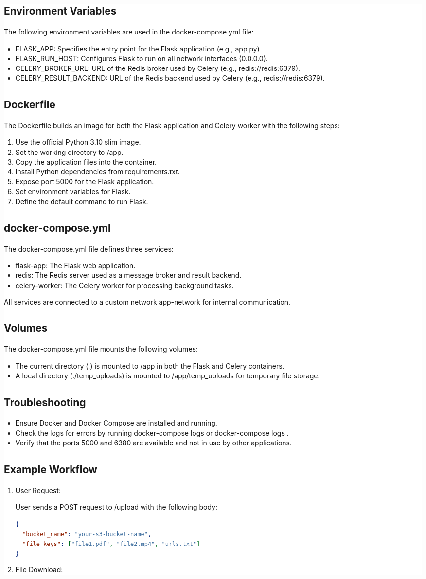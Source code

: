 
## Environment Variables

The following environment variables are used in the docker-compose.yml file:

- FLASK_APP: Specifies the entry point for the Flask application (e.g., app.py).
- FLASK_RUN_HOST: Configures Flask to run on all network interfaces (0.0.0.0).
- CELERY_BROKER_URL: URL of the Redis broker used by Celery (e.g., redis://redis:6379).
- CELERY_RESULT_BACKEND: URL of the Redis backend used by Celery (e.g., redis://redis:6379).

## Dockerfile

The Dockerfile builds an image for both the Flask application and Celery worker with the following steps:

1. Use the official Python 3.10 slim image.
2. Set the working directory to /app.
3. Copy the application files into the container.
4. Install Python dependencies from requirements.txt.
5. Expose port 5000 for the Flask application.
6. Set environment variables for Flask.
7. Define the default command to run Flask.

## docker-compose.yml

The docker-compose.yml file defines three services:

- flask-app: The Flask web application.
- redis: The Redis server used as a message broker and result backend.
- celery-worker: The Celery worker for processing background tasks.

All services are connected to a custom network app-network for internal communication.

## Volumes

The docker-compose.yml file mounts the following volumes:

   - The current directory (.) is mounted to /app in both the Flask and Celery containers.
   - A local directory (./temp_uploads) is mounted to /app/temp_uploads for temporary file storage.

## Troubleshooting

- Ensure Docker and Docker Compose are installed and running.
- Check the logs for errors by running docker-compose logs or docker-compose logs <service-name>.
- Verify that the ports 5000 and 6380 are available and not in use by other applications.

## Example Workflow

1. User Request:

   User sends a POST request to /upload with the following body:
   ````json
   {
     "bucket_name": "your-s3-bucket-name",
     "file_keys": ["file1.pdf", "file2.mp4", "urls.txt"]
   }
   ````
2. File Download:
